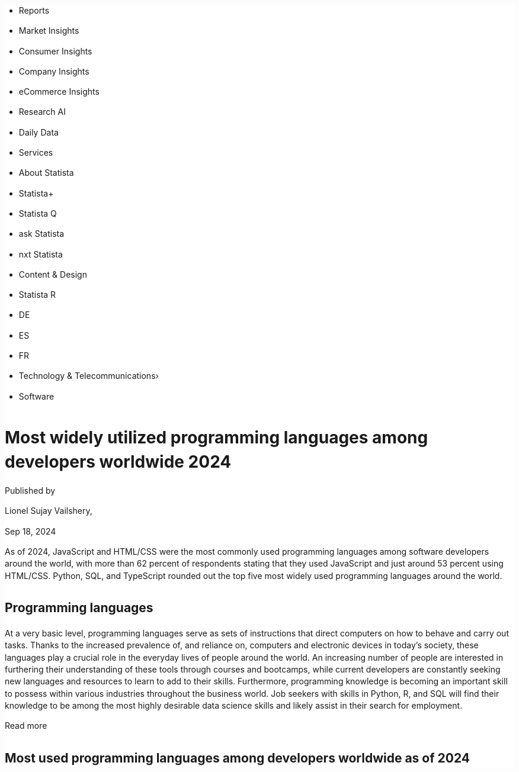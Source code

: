   * Reports
  * Market Insights
  * Consumer Insights
  * Company Insights
  * eCommerce Insights
  * Research AI
  * Daily Data
  * Services

  * About Statista
  * Statista+
  * Statista Q
  * ask Statista
  * nxt Statista
  * Content & Design
  * Statista R

  * DE
  * ES
  * FR

  * Technology & Telecommunications›
  * Software

#  Most widely utilized programming languages among developers worldwide 2024 

Published by 

Lionel Sujay Vailshery, 

Sep 18, 2024 

As of 2024, JavaScript and HTML/CSS were the most commonly used programming languages among software developers around the world, with more than 62 percent of respondents stating that they used JavaScript and just around 53 percent using HTML/CSS. Python, SQL, and TypeScript rounded out the top five most widely used programming languages around the world.   

## Programming languages 

At a very basic level, programming languages serve as sets of instructions that direct computers on how to behave and carry out tasks. Thanks to the increased prevalence of, and reliance on, computers and electronic devices in today’s society, these languages play a crucial role in the everyday lives of people around the world. An increasing number of people are interested in furthering their understanding of these tools through courses and bootcamps, while current developers are constantly seeking new languages and resources to learn to add to their skills. Furthermore, programming knowledge is becoming an important skill to possess within various industries throughout the business world. Job seekers with skills in Python, R, and SQL will find their knowledge to be among the most highly desirable data science skills and likely assist in their search for employment.

Read more 

##  Most used programming languages among developers worldwide as of 2024 
